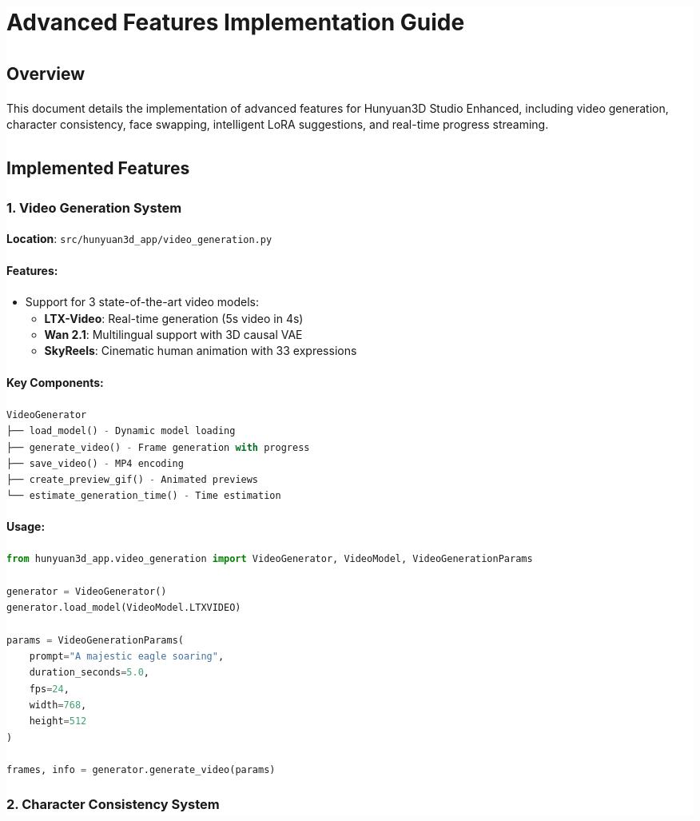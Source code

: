 # Advanced Features Implementation Guide

## Overview

This document details the implementation of advanced features for Hunyuan3D Studio Enhanced, including video generation, character consistency, face swapping, intelligent LoRA suggestions, and real-time progress streaming.

## Implemented Features

### 1. Video Generation System

**Location**: `src/hunyuan3d_app/video_generation.py`

#### Features:
- Support for 3 state-of-the-art video models:
  - **LTX-Video**: Real-time generation (5s video in 4s)
  - **Wan 2.1**: Multilingual support with 3D causal VAE
  - **SkyReels**: Cinematic human animation with 33 expressions

#### Key Components:
```python
VideoGenerator
├── load_model() - Dynamic model loading
├── generate_video() - Frame generation with progress
├── save_video() - MP4 encoding
├── create_preview_gif() - Animated previews
└── estimate_generation_time() - Time estimation
```

#### Usage:
```python
from hunyuan3d_app.video_generation import VideoGenerator, VideoModel, VideoGenerationParams

generator = VideoGenerator()
generator.load_model(VideoModel.LTXVIDEO)

params = VideoGenerationParams(
    prompt="A majestic eagle soaring",
    duration_seconds=5.0,
    fps=24,
    width=768,
    height=512
)

frames, info = generator.generate_video(params)
```

### 2. Character Consistency System
